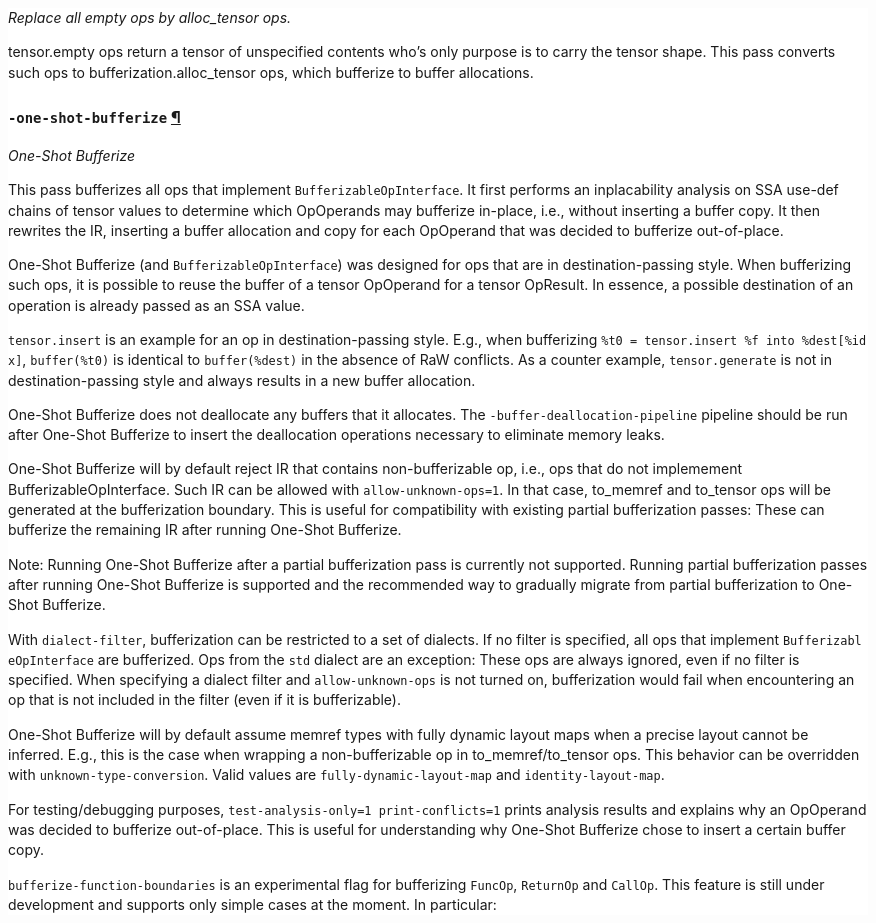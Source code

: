 *Replace all empty ops by alloc_tensor ops.*

tensor.empty ops return a tensor of unspecified contents who’s only purpose is to carry the tensor shape. This pass converts such ops to bufferization.alloc_tensor ops, which bufferize to buffer allocations.

### `-one-shot-bufferize` [¶](https://mlir.llvm.org/docs/Passes/#-one-shot-bufferize)

*One-Shot Bufferize*

This pass bufferizes all ops that implement `BufferizableOpInterface`. It first performs an inplacability analysis on SSA use-def chains of tensor values to determine which OpOperands may bufferize in-place, i.e., without inserting a buffer copy. It then rewrites the IR, inserting a buffer allocation and copy for each OpOperand that was decided to bufferize out-of-place.

One-Shot Bufferize (and `BufferizableOpInterface`) was designed for ops that are in destination-passing style. When bufferizing such ops, it is possible to reuse the buffer of a tensor OpOperand for a tensor OpResult. In essence, a possible destination of an operation is already passed as an SSA value.

`tensor.insert` is an example for an op in destination-passing style. E.g., when bufferizing `%t0 = tensor.insert %f into %dest[%idx]`, `buffer(%t0)` is identical to `buffer(%dest)` in the absence of RaW conflicts. As a counter example, `tensor.generate` is not in destination-passing style and always results in a new buffer allocation.

One-Shot Bufferize does not deallocate any buffers that it allocates. The `-buffer-deallocation-pipeline` pipeline should be run after One-Shot Bufferize to insert the deallocation operations necessary to eliminate memory leaks.

One-Shot Bufferize will by default reject IR that contains non-bufferizable op, i.e., ops that do not implemement BufferizableOpInterface. Such IR can be allowed with `allow-unknown-ops=1`. In that case, to_memref and to_tensor ops will be generated at the bufferization boundary. This is useful for compatibility with existing partial bufferization passes: These can bufferize the remaining IR after running One-Shot Bufferize.

Note: Running One-Shot Bufferize after a partial bufferization pass is currently not supported. Running partial bufferization passes after running One-Shot Bufferize is supported and the recommended way to gradually migrate from partial bufferization to One-Shot Bufferize.

With `dialect-filter`, bufferization can be restricted to a set of dialects. If no filter is specified, all ops that implement `BufferizableOpInterface` are bufferized. Ops from the `std` dialect are an exception: These ops are always ignored, even if no filter is specified. When specifying a dialect filter and `allow-unknown-ops` is not turned on, bufferization would fail when encountering an op that is not included in the filter (even if it is bufferizable).

One-Shot Bufferize will by default assume memref types with fully dynamic layout maps when a precise layout cannot be inferred. E.g., this is the case when wrapping a non-bufferizable op in to_memref/to_tensor ops. This behavior can be overridden with `unknown-type-conversion`. Valid values are `fully-dynamic-layout-map` and `identity-layout-map`.

For testing/debugging purposes, `test-analysis-only=1 print-conflicts=1` prints analysis results and explains why an OpOperand was decided to bufferize out-of-place. This is useful for understanding why One-Shot Bufferize chose to insert a certain buffer copy.

`bufferize-function-boundaries` is an experimental flag for bufferizing `FuncOp`, `ReturnOp` and `CallOp`. This feature is still under development and supports only simple cases at the moment. In particular:
